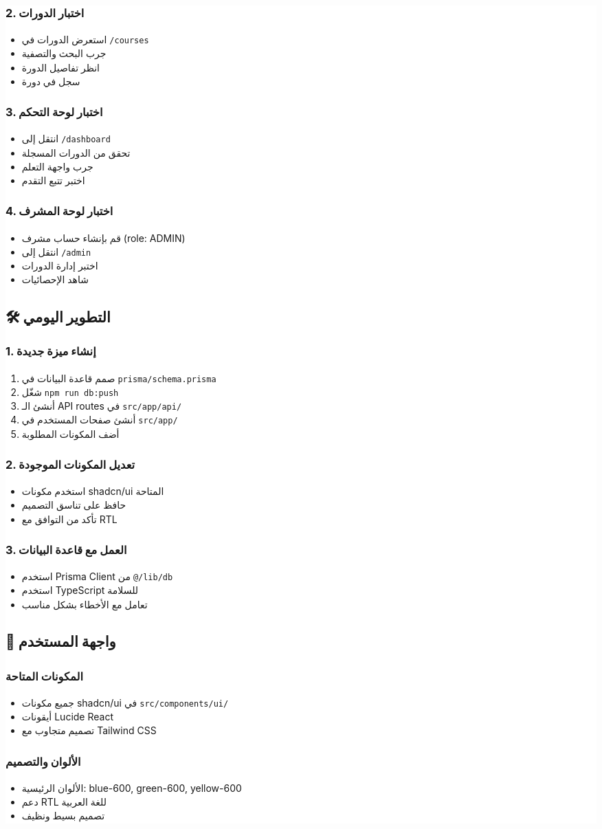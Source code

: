### 2. اختبار الدورات
- استعرض الدورات في `/courses`
- جرب البحث والتصفية
- انظر تفاصيل الدورة
- سجل في دورة

### 3. اختبار لوحة التحكم
- انتقل إلى `/dashboard`
- تحقق من الدورات المسجلة
- جرب واجهة التعلم
- اختبر تتبع التقدم

### 4. اختبار لوحة المشرف
- قم بإنشاء حساب مشرف (role: ADMIN)
- انتقل إلى `/admin`
- اختبر إدارة الدورات
- شاهد الإحصائيات

## 🛠️ التطوير اليومي

### 1. إنشاء ميزة جديدة
1. صمم قاعدة البيانات في `prisma/schema.prisma`
2. شغّل `npm run db:push`
3. أنشئ الـ API routes في `src/app/api/`
4. أنشئ صفحات المستخدم في `src/app/`
5. أضف المكونات المطلوبة

### 2. تعديل المكونات الموجودة
- استخدم مكونات shadcn/ui المتاحة
- حافظ على تناسق التصميم
- تأكد من التوافق مع RTL

### 3. العمل مع قاعدة البيانات
- استخدم Prisma Client من `@/lib/db`
- استخدم TypeScript للسلامة
- تعامل مع الأخطاء بشكل مناسب

## 📱 واجهة المستخدم

### المكونات المتاحة
- جميع مكونات shadcn/ui في `src/components/ui/`
- أيقونات Lucide React
- تصميم متجاوب مع Tailwind CSS

### الألوان والتصميم
- الألوان الرئيسية: blue-600, green-600, yellow-600
- دعم RTL للغة العربية
- تصميم بسيط ونظيف
